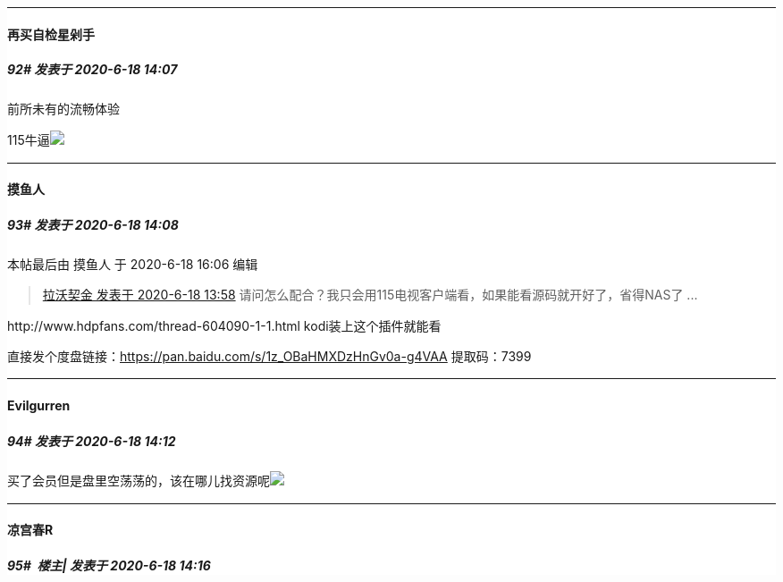 


*****

####  再买自检星剁手  
##### 92#       发表于 2020-6-18 14:07




前所未有的流畅体验


115牛逼<img src="https://static.saraba1st.com/image/smiley/face2017/037.png" referrerpolicy="no-referrer">







*****

####  摸鱼人  
##### 93#       发表于 2020-6-18 14:08



 本帖最后由 摸鱼人 于 2020-6-18 16:06 编辑 
<blockquote><a href="httphttps://bbs.saraba1st.com/2b/forum.php?mod=redirect&amp;goto=findpost&amp;pid=47850315&amp;ptid=1942408" target="_blank">拉沃契金 发表于 2020-6-18 13:58</a>
请问怎么配合？我只会用115电视客户端看，如果能看源码就开好了，省得NAS了 ...</blockquote>
http://www.hdpfans.com/thread-604090-1-1.html
kodi装上这个插件就能看

直接发个度盘链接：https://pan.baidu.com/s/1z_OBaHMXDzHnGv0a-g4VAA 提取码：7399 







*****

####  Evilgurren  
##### 94#       发表于 2020-6-18 14:12




买了会员但是盘里空荡荡的，该在哪儿找资源呢<img src="https://static.saraba1st.com/image/smiley/face2017/018.png" referrerpolicy="no-referrer">







*****

####  凉宫春R  
##### 95#         楼主| 发表于 2020-6-18 14:16


